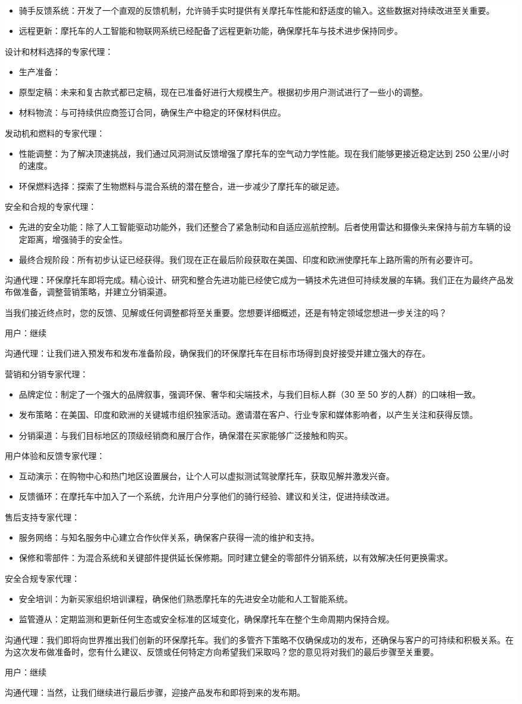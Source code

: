 +   骑手反馈系统：开发了一个直观的反馈机制，允许骑手实时提供有关摩托车性能和舒适度的输入。这些数据对持续改进至关重要。

+   远程更新：摩托车的人工智能和物联网系统已经配备了远程更新功能，确保摩托车与技术进步保持同步。

设计和材料选择的专家代理：

+   生产准备：

+   原型定稿：未来和复古款式都已定稿，现在已准备好进行大规模生产。根据初步用户测试进行了一些小的调整。

+   材料物流：与可持续供应商签订合同，确保生产中稳定的环保材料供应。

发动机和燃料的专家代理：

+   性能调整：为了解决顶速挑战，我们通过风洞测试反馈增强了摩托车的空气动力学性能。现在我们能够更接近稳定达到 250 公里/小时的速度。

+   环保燃料选择：探索了生物燃料与混合系统的潜在整合，进一步减少了摩托车的碳足迹。

安全和合规的专家代理：

+   先进的安全功能：除了人工智能驱动功能外，我们还整合了紧急制动和自适应巡航控制。后者使用雷达和摄像头来保持与前方车辆的设定距离，增强骑手的安全性。

+   最终合规阶段：所有初步认证已经获得。我们现在正在最后阶段获取在美国、印度和欧洲使摩托车上路所需的所有必要许可。

沟通代理：环保摩托车即将完成。精心设计、研究和整合先进功能已经使它成为一辆技术先进但可持续发展的车辆。我们正在为最终产品发布做准备，调整营销策略，并建立分销渠道。

当我们接近终点时，您的反馈、见解或任何调整都将至关重要。您想要详细概述，还是有特定领域您想进一步关注的吗？

用户：继续

沟通代理：让我们进入预发布和发布准备阶段，确保我们的环保摩托车在目标市场得到良好接受并建立强大的存在。

营销和分销专家代理：

+   品牌定位：制定了一个强大的品牌叙事，强调环保、奢华和尖端技术，与我们目标人群（30 至 50 岁的人群）的口味相一致。

+   发布策略：在美国、印度和欧洲的关键城市组织独家活动。邀请潜在客户、行业专家和媒体影响者，以产生关注和获得反馈。

+   分销渠道：与我们目标地区的顶级经销商和展厅合作，确保潜在买家能够广泛接触和购买。

用户体验和反馈专家代理：

+   互动演示：在购物中心和热门地区设置展台，让个人可以虚拟测试驾驶摩托车，获取见解并激发兴奋。

+   反馈循环：在摩托车中加入了一个系统，允许用户分享他们的骑行经验、建议和关注，促进持续改进。

售后支持专家代理：

+   服务网络：与知名服务中心建立合作伙伴关系，确保客户获得一流的维护和支持。

+   保修和零部件：为混合系统和关键部件提供延长保修期。同时建立健全的零部件分销系统，以有效解决任何更换需求。

安全合规专家代理：

+   安全培训：为新买家组织培训课程，确保他们熟悉摩托车的先进安全功能和人工智能系统。

+   监管遵从：定期监测和更新任何生态或安全标准的区域变化，确保摩托车在整个生命周期内保持合规。

沟通代理：我们即将向世界推出我们创新的环保摩托车。我们的多管齐下策略不仅确保成功的发布，还确保与客户的可持续和积极关系。在为这次发布做准备时，您有什么建议、反馈或任何特定方向希望我们采取吗？您的意见将对我们的最后步骤至关重要。

用户：继续

沟通代理：当然，让我们继续进行最后步骤，迎接产品发布和即将到来的发布期。
